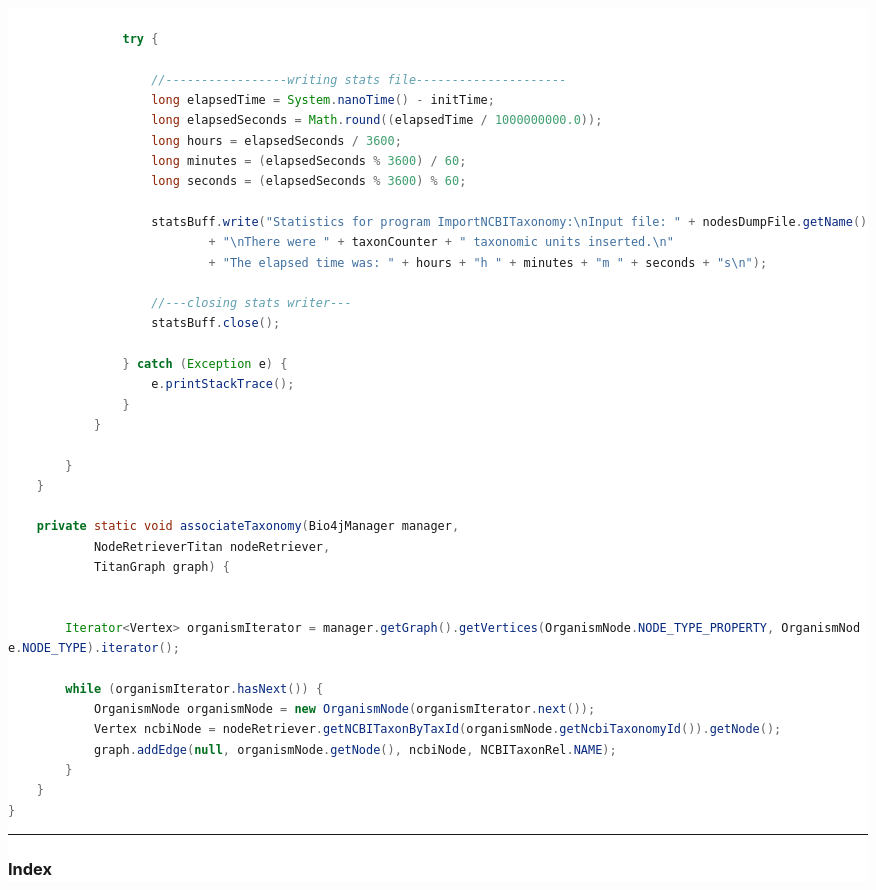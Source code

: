 ```java

                try {

                    //-----------------writing stats file---------------------
                    long elapsedTime = System.nanoTime() - initTime;
                    long elapsedSeconds = Math.round((elapsedTime / 1000000000.0));
                    long hours = elapsedSeconds / 3600;
                    long minutes = (elapsedSeconds % 3600) / 60;
                    long seconds = (elapsedSeconds % 3600) % 60;

                    statsBuff.write("Statistics for program ImportNCBITaxonomy:\nInput file: " + nodesDumpFile.getName()
                            + "\nThere were " + taxonCounter + " taxonomic units inserted.\n"
                            + "The elapsed time was: " + hours + "h " + minutes + "m " + seconds + "s\n");

                    //---closing stats writer---
                    statsBuff.close();

                } catch (Exception e) {
                    e.printStackTrace();
                }
            }

        }
    }

    private static void associateTaxonomy(Bio4jManager manager,
            NodeRetrieverTitan nodeRetriever,
            TitanGraph graph) {

        
        Iterator<Vertex> organismIterator = manager.getGraph().getVertices(OrganismNode.NODE_TYPE_PROPERTY, OrganismNode.NODE_TYPE).iterator();

        while (organismIterator.hasNext()) {
            OrganismNode organismNode = new OrganismNode(organismIterator.next());
            Vertex ncbiNode = nodeRetriever.getNCBITaxonByTaxId(organismNode.getNcbiTaxonomyId()).getNode();
            graph.addEdge(null, organismNode.getNode(), ncbiNode, NCBITaxonRel.NAME);
        }
    }
}

```


------

### Index
